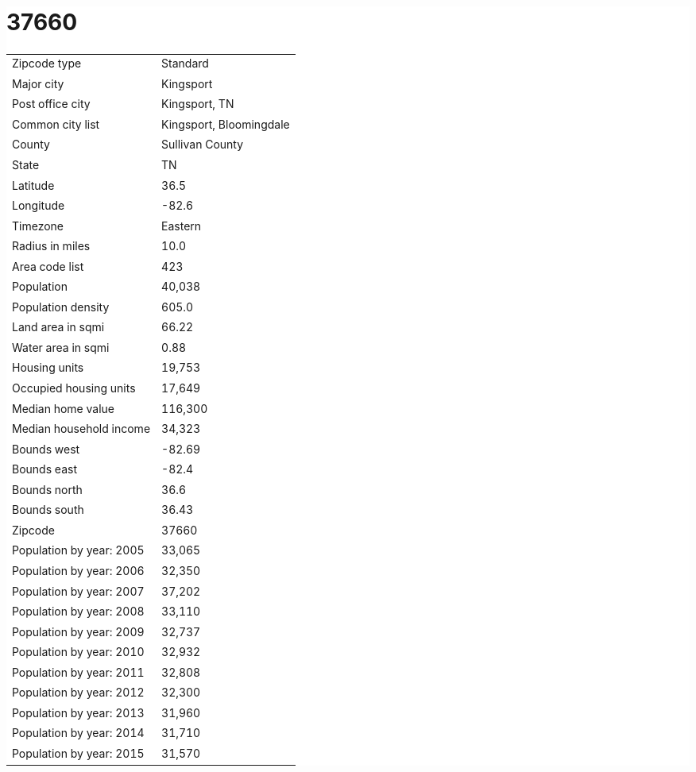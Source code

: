 37660
=====
|||
|--|--|
|Zipcode type|Standard|
|Major city|Kingsport|
|Post office city|Kingsport, TN|
|Common city list|Kingsport, Bloomingdale|
|County|Sullivan County|
|State|TN|
|Latitude|36.5|
|Longitude|-82.6|
|Timezone|Eastern|
|Radius in miles|10.0|
|Area code list|423|
|Population|40,038|
|Population density|605.0|
|Land area in sqmi|66.22|
|Water area in sqmi|0.88|
|Housing units|19,753|
|Occupied housing units|17,649|
|Median home value|116,300|
|Median household income|34,323|
|Bounds west|-82.69|
|Bounds east|-82.4|
|Bounds north|36.6|
|Bounds south|36.43|
|Zipcode|37660|
|Population by year: 2005|33,065|
|Population by year: 2006|32,350|
|Population by year: 2007|37,202|
|Population by year: 2008|33,110|
|Population by year: 2009|32,737|
|Population by year: 2010|32,932|
|Population by year: 2011|32,808|
|Population by year: 2012|32,300|
|Population by year: 2013|31,960|
|Population by year: 2014|31,710|
|Population by year: 2015|31,570|